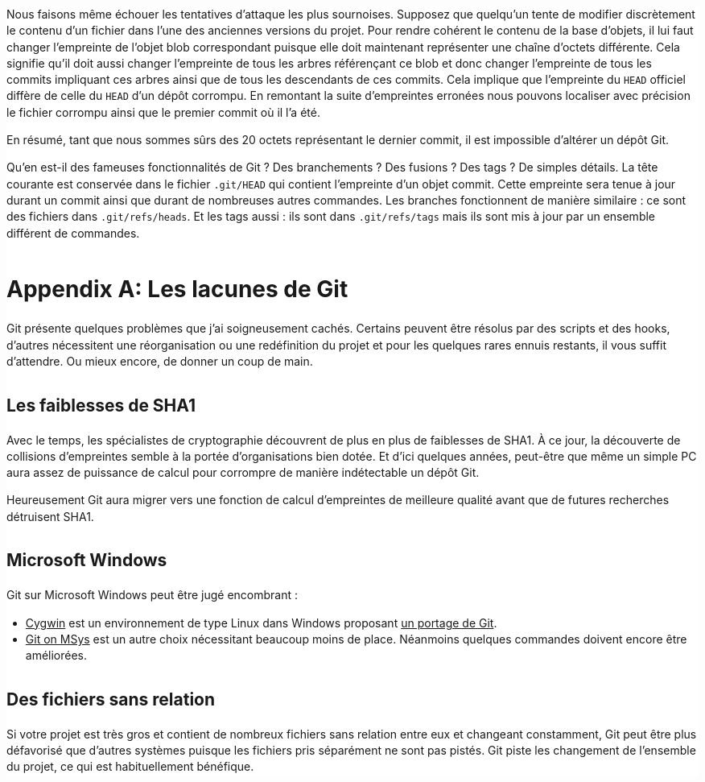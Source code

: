 Nous faisons même échouer les tentatives d’attaque les plus sournoises.
Supposez que quelqu’un tente de modifier discrètement le contenu d’un fichier dans l’une des anciennes versions du projet.
Pour rendre cohérent le contenu de la base d’objets, il lui faut changer l’empreinte de l’objet blob correspondant puisque elle doit maintenant représenter une chaîne d’octets différente.
Cela signifie qu’il doit aussi changer l’empreinte de tous les arbres référençant ce blob et donc changer l’empreinte de tous les commits impliquant ces arbres ainsi que de tous les descendants de ces commits.
Cela implique que l’empreinte du `HEAD` officiel diffère de celle du `HEAD` d’un dépôt corrompu.
En remontant la suite d’empreintes erronées nous pouvons localiser avec précision le fichier corrompu ainsi que le premier commit où il l’a été.

En résumé, tant que nous sommes sûrs des 20 octets représentant le dernier commit, il est impossible d’altérer un dépôt Git.

Qu’en est-il des fameuses fonctionnalités de Git ?
Des branchements ?
Des fusions ? Des tags ?
De simples détails.
La tête courante est conservée dans le fichier `.git/HEAD` qui contient l’empreinte d’un objet commit.
Cette empreinte sera tenue à jour durant un commit ainsi que durant de nombreuses autres commandes.
Les branches fonctionnent de manière similaire : ce sont des fichiers dans `.git/refs/heads`. Et les tags aussi : ils sont dans `.git/refs/tags` mais ils sont mis à jour par un ensemble différent de commandes.

# Appendix A: Les lacunes de Git
Git présente quelques problèmes que j’ai soigneusement cachés.
Certains peuvent être résolus par des scripts et des hooks, d’autres nécessitent une réorganisation ou une redéfinition du projet et pour les quelques rares ennuis restants, il vous suffit d’attendre.
Ou mieux encore, de donner un coup de main.

## Les faiblesses de SHA1
Avec le temps, les spécialistes de cryptographie découvrent de plus en plus de faiblesses de SHA1.
À ce jour, la découverte de collisions d’empreintes semble à la portée d’organisations bien dotée.
Et d’ici quelques années, peut-être que même un simple PC aura assez de puissance de calcul pour corrompre de manière indétectable un dépôt Git.

Heureusement Git aura migrer vers une fonction de calcul d’empreintes de meilleure qualité avant que de futures recherches détruisent SHA1.

## Microsoft Windows
Git sur Microsoft Windows peut être jugé encombrant :

* [Cygwin](http://cygwin.com/) est un environnement de type Linux dans Windows proposant [un portage de Git](http://cygwin.com/packages/git/).
* [Git on MSys](http://code.google.com/p/msysgit/) est un autre choix nécessitant beaucoup moins de place. Néanmoins quelques commandes doivent encore être améliorées.

## Des fichiers sans relation
Si votre projet est très gros et contient de nombreux fichiers sans relation entre eux et changeant constamment, Git peut être plus défavorisé que d’autres systèmes puisque les fichiers pris séparément ne sont pas pistés.
Git piste les changement de l’ensemble du projet, ce qui est habituellement bénéfique.

